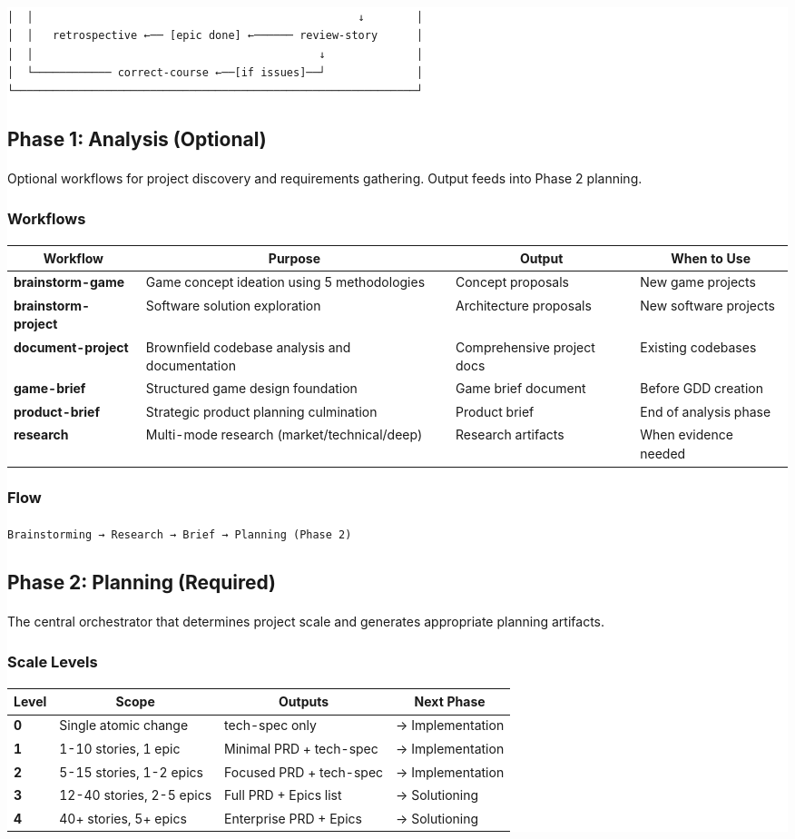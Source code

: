 ```
│  │                                                  ↓        │
│  │   retrospective ←── [epic done] ←────── review-story      │
│  │                                            ↓              │
│  └──────────── correct-course ←──[if issues]──┘              │
└──────────────────────────────────────────────────────────────┘
```

## Phase 1: Analysis (Optional)

Optional workflows for project discovery and requirements gathering. Output feeds into Phase 2 planning.

### Workflows

| Workflow               | Purpose                                        | Output                     | When to Use           |
| ---------------------- | ---------------------------------------------- | -------------------------- | --------------------- |
| **brainstorm-game**    | Game concept ideation using 5 methodologies    | Concept proposals          | New game projects     |
| **brainstorm-project** | Software solution exploration                  | Architecture proposals     | New software projects |
| **document-project**   | Brownfield codebase analysis and documentation | Comprehensive project docs | Existing codebases    |
| **game-brief**         | Structured game design foundation              | Game brief document        | Before GDD creation   |
| **product-brief**      | Strategic product planning culmination         | Product brief              | End of analysis phase |
| **research**           | Multi-mode research (market/technical/deep)    | Research artifacts         | When evidence needed  |

### Flow

```
Brainstorming → Research → Brief → Planning (Phase 2)
```

## Phase 2: Planning (Required)

The central orchestrator that determines project scale and generates appropriate planning artifacts.

### Scale Levels

| Level | Scope                    | Outputs                 | Next Phase       |
| ----- | ------------------------ | ----------------------- | ---------------- |
| **0** | Single atomic change     | tech-spec only          | → Implementation |
| **1** | 1-10 stories, 1 epic     | Minimal PRD + tech-spec | → Implementation |
| **2** | 5-15 stories, 1-2 epics  | Focused PRD + tech-spec | → Implementation |
| **3** | 12-40 stories, 2-5 epics | Full PRD + Epics list   | → Solutioning    |
| **4** | 40+ stories, 5+ epics    | Enterprise PRD + Epics  | → Solutioning    |
